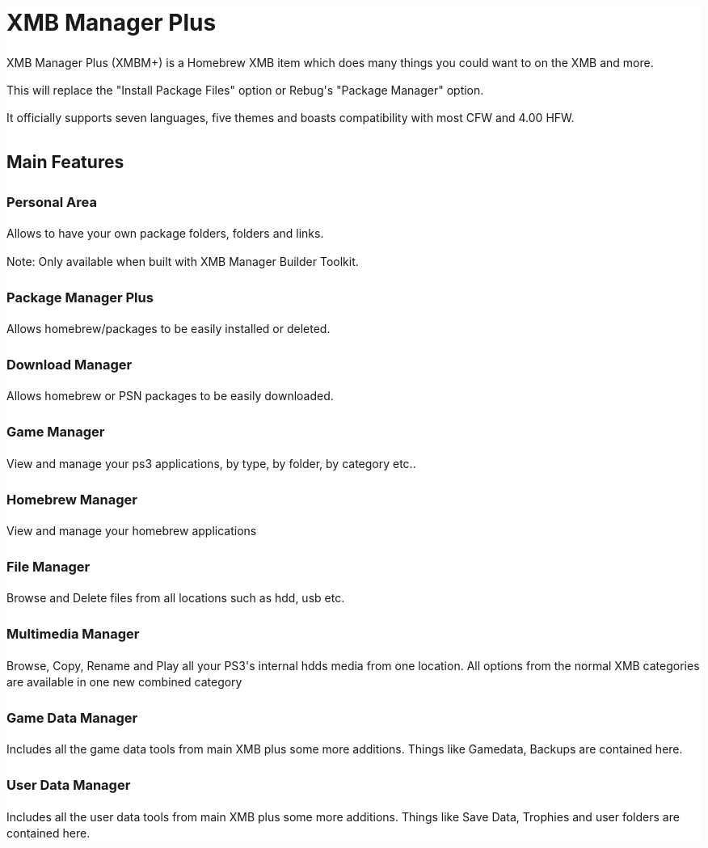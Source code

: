 XMB Manager Plus
================

XMB Manager Plus (XMBM+) is a Homebrew XMB item which does many things you could want to on the XMB and more.

This will replace the "Install Package Files" option or Rebug's "Package Manager" option.

It officially supports seven languages, five themes and boasts compatibility with most CFW and 4.00 HFW.

## Main Features

### Personal Area

Allows to have your own package folders, folders and links.

Note: Only available when built with XMB Manager Builder Toolkit.

### Package Manager Plus

Allows homebrew/packages to be easily installed or deleted.

### Download Manager

Allows homebrew or PSN packages to be easily downloaded.

### Game Manager

View and manage your ps3 applications, by type, by folder, by category etc..

### Homebrew Manager

View and manage your homebrew applications

### File Manager

Browse and Delete files from all locations such as hdd, usb etc. 

### Multimedia Manager

Browse, Copy, Rename and Play all your PS3's internal hdds media from one location. All options from the normal XMB categories are available in one new  combined category

### Game Data Manager

Includes all the game data tools from main XMB plus some more additions. Things like Gamedata, Backups are contained here.

### User Data Manager

Includes all the user data tools from main XMB plus some more additions. Things like Save Data, Trophies and user folders are contained here.
